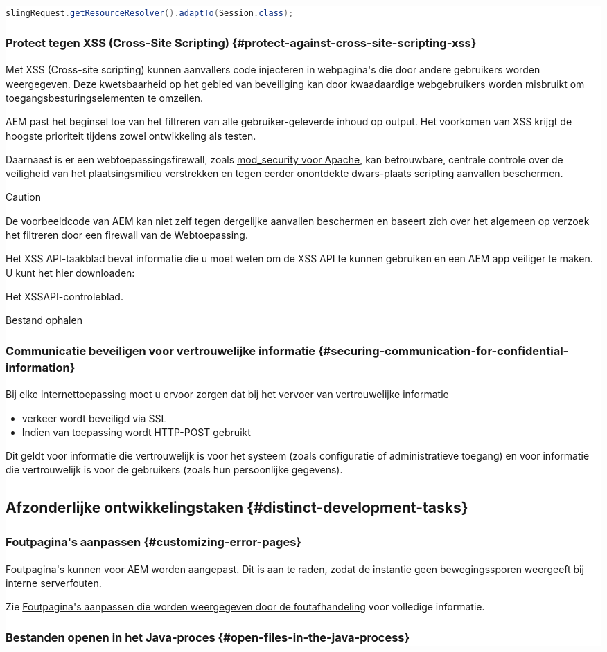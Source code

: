```java
slingRequest.getResourceResolver().adaptTo(Session.class);
```

### Protect tegen XSS (Cross-Site Scripting) {#protect-against-cross-site-scripting-xss}

Met XSS (Cross-site scripting) kunnen aanvallers code injecteren in webpagina&#39;s die door andere gebruikers worden weergegeven. Deze kwetsbaarheid op het gebied van beveiliging kan door kwaadaardige webgebruikers worden misbruikt om toegangsbesturingselementen te omzeilen.

AEM past het beginsel toe van het filtreren van alle gebruiker-geleverde inhoud op output. Het voorkomen van XSS krijgt de hoogste prioriteit tijdens zowel ontwikkeling als testen.

Daarnaast is er een webtoepassingsfirewall, zoals [mod_security voor Apache](https://modsecurity.org), kan betrouwbare, centrale controle over de veiligheid van het plaatsingsmilieu verstrekken en tegen eerder onontdekte dwars-plaats scripting aanvallen beschermen.

>[!CAUTION]
>
>De voorbeeldcode van AEM kan niet zelf tegen dergelijke aanvallen beschermen en baseert zich over het algemeen op verzoek het filtreren door een firewall van de Webtoepassing.

Het XSS API-taakblad bevat informatie die u moet weten om de XSS API te kunnen gebruiken en een AEM app veiliger te maken. U kunt het hier downloaden:

Het XSSAPI-controleblad.

[Bestand ophalen](assets/xss_cheat_sheet_2016.pdf)

### Communicatie beveiligen voor vertrouwelijke informatie {#securing-communication-for-confidential-information}

Bij elke internettoepassing moet u ervoor zorgen dat bij het vervoer van vertrouwelijke informatie

* verkeer wordt beveiligd via SSL
* Indien van toepassing wordt HTTP-POST gebruikt

Dit geldt voor informatie die vertrouwelijk is voor het systeem (zoals configuratie of administratieve toegang) en voor informatie die vertrouwelijk is voor de gebruikers (zoals hun persoonlijke gegevens).

## Afzonderlijke ontwikkelingstaken {#distinct-development-tasks}

### Foutpagina&#39;s aanpassen {#customizing-error-pages}

Foutpagina&#39;s kunnen voor AEM worden aangepast. Dit is aan te raden, zodat de instantie geen bewegingssporen weergeeft bij interne serverfouten.

Zie [Foutpagina&#39;s aanpassen die worden weergegeven door de foutafhandeling](/help/sites-developing/customizing-errorhandler-pages.md) voor volledige informatie.

### Bestanden openen in het Java-proces {#open-files-in-the-java-process}
